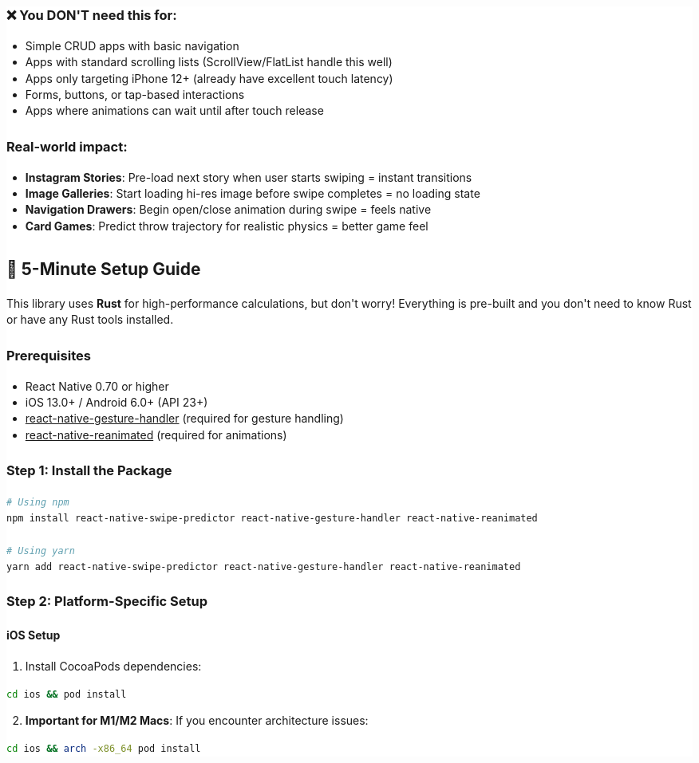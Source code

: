 ### ❌ You DON'T need this for:

- Simple CRUD apps with basic navigation
- Apps with standard scrolling lists (ScrollView/FlatList handle this well)
- Apps only targeting iPhone 12+ (already have excellent touch latency)
- Forms, buttons, or tap-based interactions
- Apps where animations can wait until after touch release

### Real-world impact:

- **Instagram Stories**: Pre-load next story when user starts swiping = instant transitions
- **Image Galleries**: Start loading hi-res image before swipe completes = no loading state
- **Navigation Drawers**: Begin open/close animation during swipe = feels native
- **Card Games**: Predict throw trajectory for realistic physics = better game feel

## 🚀 5-Minute Setup Guide

This library uses **Rust** for high-performance calculations, but don't worry! Everything is pre-built and you don't need to know Rust or have any Rust tools installed.

### Prerequisites

- React Native 0.70 or higher
- iOS 13.0+ / Android 6.0+ (API 23+)
- [react-native-gesture-handler](https://docs.swmansion.com/react-native-gesture-handler/) (required for gesture handling)
- [react-native-reanimated](https://docs.swmansion.com/react-native-reanimated/) (required for animations)

### Step 1: Install the Package

```bash
# Using npm
npm install react-native-swipe-predictor react-native-gesture-handler react-native-reanimated

# Using yarn
yarn add react-native-swipe-predictor react-native-gesture-handler react-native-reanimated
```

### Step 2: Platform-Specific Setup

#### iOS Setup

1. Install CocoaPods dependencies:

```bash
cd ios && pod install
```

2. **Important for M1/M2 Macs**: If you encounter architecture issues:

```bash
cd ios && arch -x86_64 pod install
```
